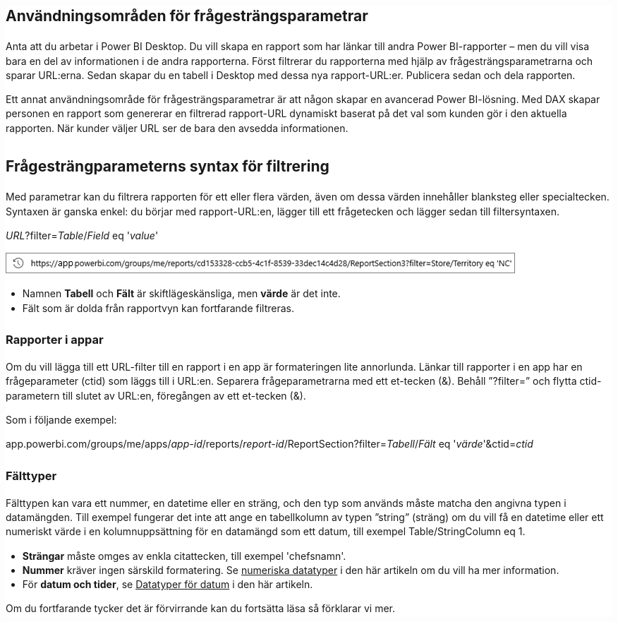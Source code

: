 ## <a name="uses-for-query-string-parameters"></a>Användningsområden för frågesträngsparametrar

Anta att du arbetar i Power BI Desktop. Du vill skapa en rapport som har länkar till andra Power BI-rapporter – men du vill visa bara en del av informationen i de andra rapporterna. Först filtrerar du rapporterna med hjälp av frågesträngsparametrarna och sparar URL:erna. Sedan skapar du en tabell i Desktop med dessa nya rapport-URL:er.  Publicera sedan och dela rapporten.

Ett annat användningsområde för frågesträngsparametrar är att någon skapar en avancerad Power BI-lösning.  Med DAX skapar personen en rapport som genererar en filtrerad rapport-URL dynamiskt baserat på det val som kunden gör i den aktuella rapporten. När kunder väljer URL ser de bara den avsedda informationen. 

## <a name="query-string-parameter-syntax-for-filtering"></a>Frågesträngparameterns syntax för filtrering

Med parametrar kan du filtrera rapporten för ett eller flera värden, även om dessa värden innehåller blanksteg eller specialtecken. Syntaxen är ganska enkel: du börjar med rapport-URL:en, lägger till ett frågetecken och lägger sedan till filtersyntaxen.

*URL*?filter=*Table*/*Field* eq '*value*'

![URL med filter](media/service-url-filters/power-bi-filter-urls7b.png)

* Namnen **Tabell** och **Fält** är skiftlägeskänsliga, men **värde** är det inte.
* Fält som är dolda från rapportvyn kan fortfarande filtreras.

### <a name="reports-in-apps"></a>Rapporter i appar

Om du vill lägga till ett URL-filter till en rapport i en app är formateringen lite annorlunda. Länkar till rapporter i en app har en frågeparameter (ctid) som läggs till i URL:en. Separera frågeparametrarna med ett et-tecken (&). Behåll ”?filter=” och flytta ctid-parametern till slutet av URL:en, föregången av ett et-tecken (&). 

Som i följande exempel:

app.powerbi.com/groups/me/apps/*app-id*/reports/*report-id*/ReportSection?filter=*Tabell*/*Fält* eq '*värde*'&ctid=*ctid*

### <a name="field-types"></a>Fälttyper

Fälttypen kan vara ett nummer, en datetime eller en sträng, och den typ som används måste matcha den angivna typen i datamängden.  Till exempel fungerar det inte att ange en tabellkolumn av typen ”string” (sträng) om du vill få en datetime eller ett numeriskt värde i en kolumnuppsättning för en datamängd som ett datum, till exempel Table/StringColumn eq 1.

* **Strängar** måste omges av enkla citattecken, till exempel 'chefsnamn'.
* **Nummer** kräver ingen särskild formatering. Se [numeriska datatyper](#numeric-data-types) i den här artikeln om du vill ha mer information.
* För **datum och tider**, se [Datatyper för datum](#date-data-types) i den här artikeln. 

Om du fortfarande tycker det är förvirrande kan du fortsätta läsa så förklarar vi mer.  
